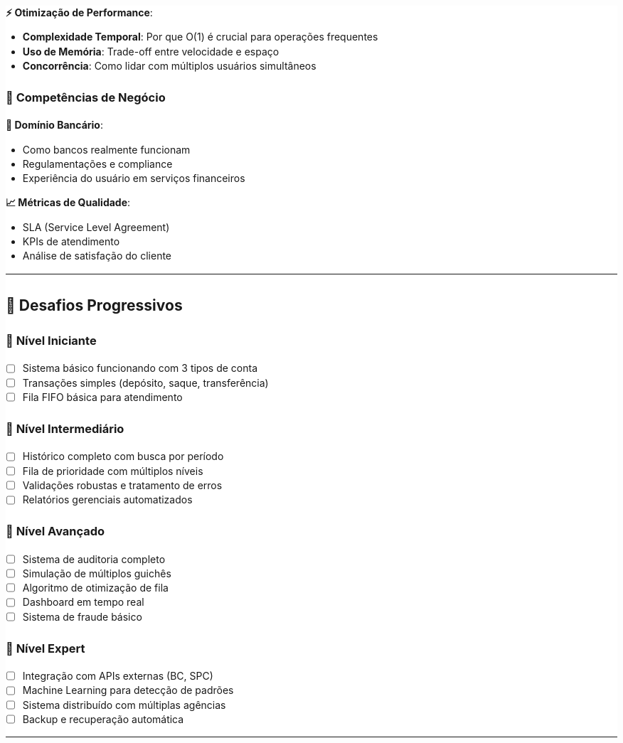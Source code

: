 **⚡ Otimização de Performance**:
- **Complexidade Temporal**: Por que O(1) é crucial para operações frequentes
- **Uso de Memória**: Trade-off entre velocidade e espaço
- **Concorrência**: Como lidar com múltiplos usuários simultâneos

### 💼 **Competências de Negócio**

**🏦 Domínio Bancário**:
- Como bancos realmente funcionam
- Regulamentações e compliance
- Experiência do usuário em serviços financeiros

**📈 Métricas de Qualidade**:
- SLA (Service Level Agreement)
- KPIs de atendimento
- Análise de satisfação do cliente

---

## 🎯 **Desafios Progressivos**

### 🌱 **Nível Iniciante**
- [ ] Sistema básico funcionando com 3 tipos de conta
- [ ] Transações simples (depósito, saque, transferência)
- [ ] Fila FIFO básica para atendimento

### 🌿 **Nível Intermediário**
- [ ] Histórico completo com busca por período
- [ ] Fila de prioridade com múltiplos níveis
- [ ] Validações robustas e tratamento de erros
- [ ] Relatórios gerenciais automatizados

### 🌳 **Nível Avançado**
- [ ] Sistema de auditoria completo
- [ ] Simulação de múltiplos guichês
- [ ] Algoritmo de otimização de fila
- [ ] Dashboard em tempo real
- [ ] Sistema de fraude básico

### 💎 **Nível Expert**
- [ ] Integração com APIs externas (BC, SPC)
- [ ] Machine Learning para detecção de padrões
- [ ] Sistema distribuído com múltiplas agências
- [ ] Backup e recuperação automática
---

